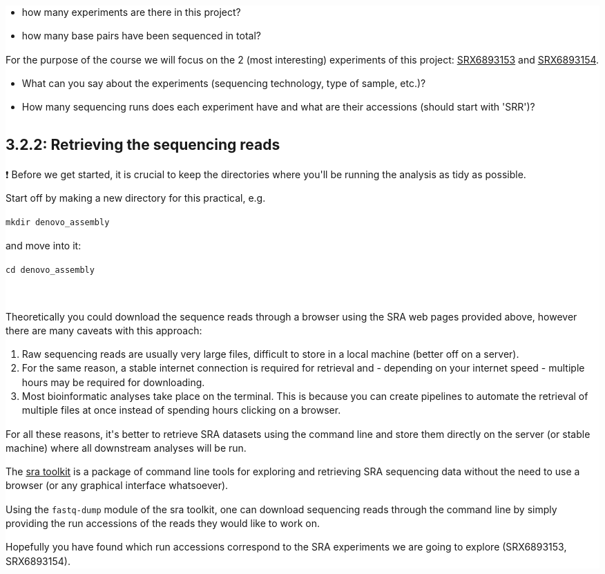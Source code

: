 - how many experiments are there in this project?

- how many base pairs have been sequenced in total?

For the purpose of the course we will focus on the 2 (most interesting) experiments of this project:
[SRX6893153](https://www.ncbi.nlm.nih.gov/sra/SRX6893153) and [SRX6893154](https://www.ncbi.nlm.nih.gov/sra/SRX6893154).

- What can you say about the experiments (sequencing technology, type of sample, etc.)? 

- How many sequencing runs does each experiment have and what are their accessions (should start with 'SRR')?


## 3.2.2: Retrieving the sequencing reads

❗ Before we get started, it is crucial to keep the directories where you'll be running the analysis as
tidy as possible. 

Start off by making a new directory for this practical, e.g.

`mkdir denovo_assembly`

and move into it:

`cd denovo_assembly`

<br>

Theoretically you could download the sequence reads through a browser using the SRA web pages provided above,
however there are many caveats with this approach:

1. Raw sequencing reads are usually very large files, difficult to store in a local machine (better off on a server).
2. For the same reason, a stable internet connection is required for retrieval and - depending on your internet speed - 
multiple hours may be required for downloading.
3. Most bioinformatic analyses take place on the terminal. This is because you can create pipelines
to automate the retrieval of multiple files at once instead of spending hours clicking on a browser.

For all these reasons, it's better to retrieve SRA datasets using the command line and store them directly
on the server (or stable machine) where all downstream analyses will be run. 

The [sra toolkit](https://github.com/ncbi/sra-tools) is a package of command line tools for exploring and retrieving SRA sequencing data
without the need to use a browser (or any graphical interface whatsoever). 

Using the `fastq-dump` module of the sra toolkit, one can download sequencing reads through the command line
by simply providing the run accessions of the reads they would like to work on. 


Hopefully you have found which run accessions correspond to the SRA experiments we are going to explore (SRX6893153, SRX6893154).
